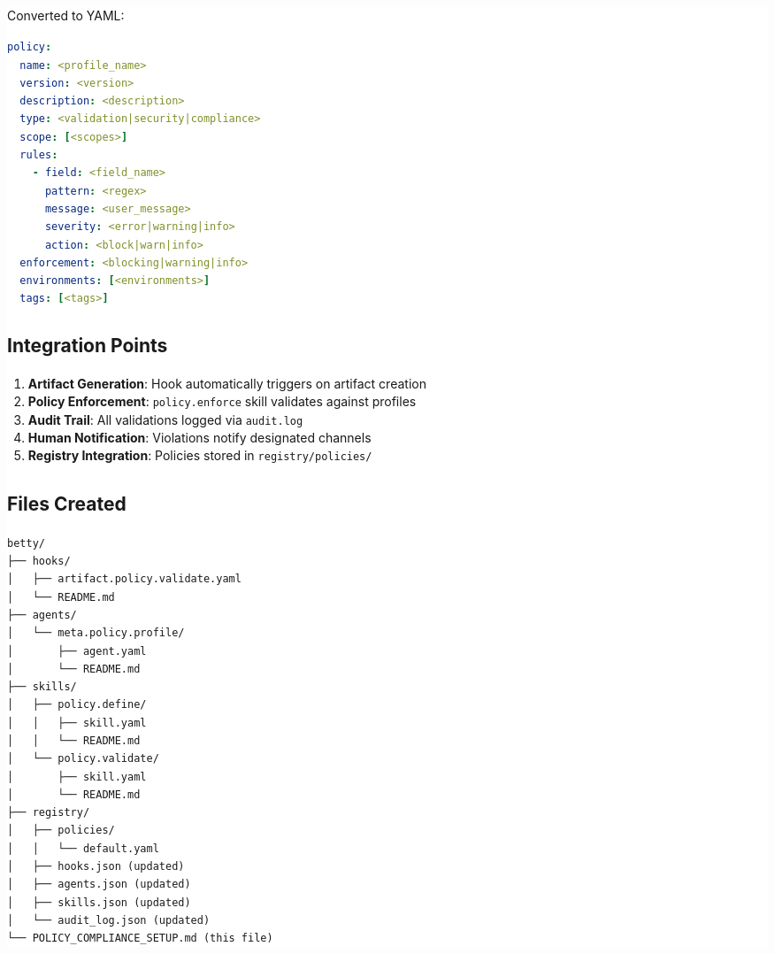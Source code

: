 
Converted to YAML:

```yaml
policy:
  name: <profile_name>
  version: <version>
  description: <description>
  type: <validation|security|compliance>
  scope: [<scopes>]
  rules:
    - field: <field_name>
      pattern: <regex>
      message: <user_message>
      severity: <error|warning|info>
      action: <block|warn|info>
  enforcement: <blocking|warning|info>
  environments: [<environments>]
  tags: [<tags>]
```

## Integration Points

1. **Artifact Generation**: Hook automatically triggers on artifact creation
2. **Policy Enforcement**: `policy.enforce` skill validates against profiles
3. **Audit Trail**: All validations logged via `audit.log`
4. **Human Notification**: Violations notify designated channels
5. **Registry Integration**: Policies stored in `registry/policies/`

## Files Created

```
betty/
├── hooks/
│   ├── artifact.policy.validate.yaml
│   └── README.md
├── agents/
│   └── meta.policy.profile/
│       ├── agent.yaml
│       └── README.md
├── skills/
│   ├── policy.define/
│   │   ├── skill.yaml
│   │   └── README.md
│   └── policy.validate/
│       ├── skill.yaml
│       └── README.md
├── registry/
│   ├── policies/
│   │   └── default.yaml
│   ├── hooks.json (updated)
│   ├── agents.json (updated)
│   ├── skills.json (updated)
│   └── audit_log.json (updated)
└── POLICY_COMPLIANCE_SETUP.md (this file)
```
